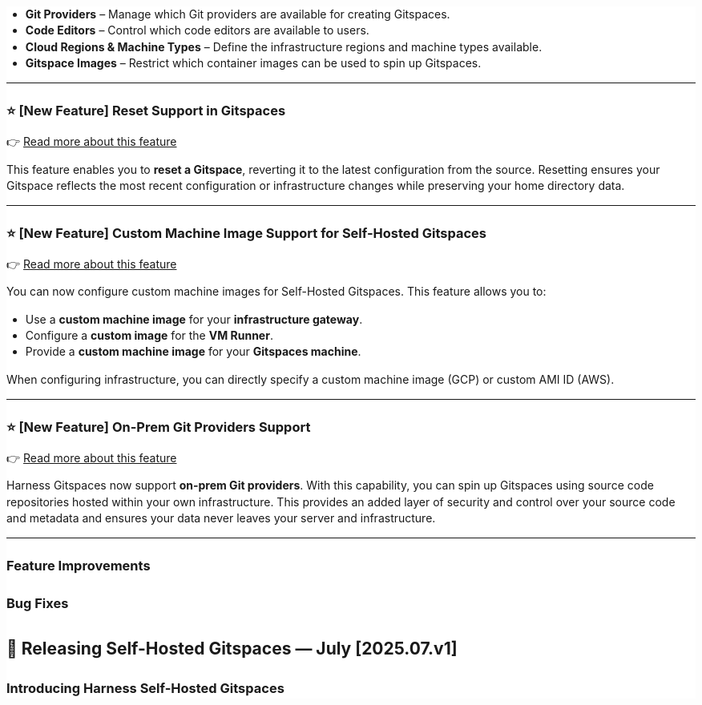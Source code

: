 - **Git Providers** – Manage which Git providers are available for creating Gitspaces.
- **Code Editors** – Control which code editors are available to users.
- **Cloud Regions & Machine Types** – Define the infrastructure regions and machine types available.
- **Gitspace Images** – Restrict which container images can be used to spin up Gitspaces.

---

### ⭐️ [New Feature] Reset Support in Gitspaces
👉 [Read more about this feature](/docs/cloud-development-environments/manage-gitspaces/reset-gitspaces)

This feature enables you to **reset a Gitspace**, reverting it to the latest configuration from the source. Resetting ensures your Gitspace reflects the most recent configuration or infrastructure changes while preserving your home directory data.

---

### ⭐️ [New Feature] Custom Machine Image Support for Self-Hosted Gitspaces
👉 [Read more about this feature](/docs/cloud-development-environments/self-hosted-gitspaces/steps/gitspace-infra-ui)

You can now configure custom machine images for Self-Hosted Gitspaces. This feature allows you to:

- Use a **custom machine image** for your **infrastructure gateway**.
- Configure a **custom image** for the **VM Runner**.
- Provide a **custom machine image** for your **Gitspaces machine**.

When configuring infrastructure, you can directly specify a custom machine image (GCP) or custom AMI ID (AWS).

---

### ⭐️ [New Feature] On-Prem Git Providers Support
👉 [Read more about this feature](/docs/cloud-development-environments/git-providers/on-prem-providers)

Harness Gitspaces now support **on-prem Git providers**. With this capability, you can spin up Gitspaces using source code repositories hosted within your own infrastructure. This provides an added layer of security and control over your source code and metadata and ensures your data never leaves your server and infrastructure.

---

### Feature Improvements

### Bug Fixes

## 🚀 Releasing Self-Hosted Gitspaces — July \[2025.07.v1]

### Introducing Harness Self-Hosted Gitspaces
